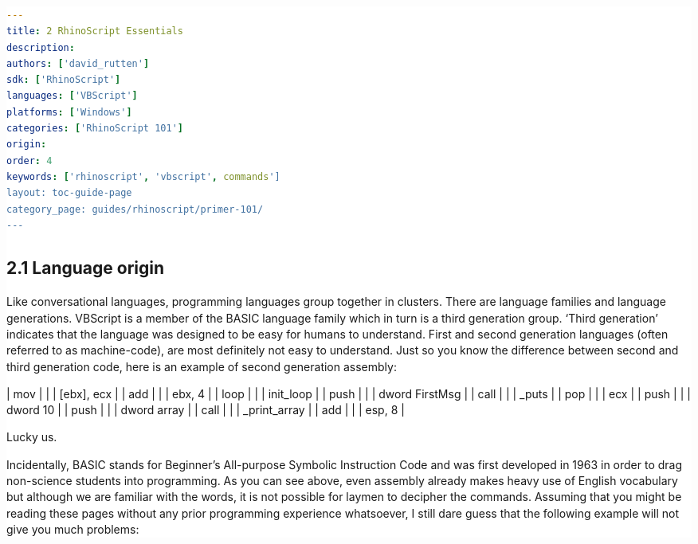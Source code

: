 ```yaml
---
title: 2 RhinoScript Essentials
description:
authors: ['david_rutten']
sdk: ['RhinoScript']
languages: ['VBScript']
platforms: ['Windows']
categories: ['RhinoScript 101']
origin:
order: 4
keywords: ['rhinoscript', 'vbscript', commands']
layout: toc-guide-page
category_page: guides/rhinoscript/primer-101/
---
```


## 2.1 Language origin

Like conversational languages, programming languages group together in clusters. There are language families and language generations. VBScript is a member of the BASIC language family which in turn is a third generation group. ‘Third generation’ indicates that the language was designed to be easy for humans to understand.  First and second generation languages (often referred to as machine-code), are most definitely not easy to understand. Just so you know the difference between second and third generation code, here is an example of second generation assembly:

| mov | | | [ebx], ecx |
| add | | |	ebx, 4 |
| loop | | | init_loop |
| push	| | | dword FirstMsg |
| call | | | _puts |
| pop | | | ecx |
| push | | | dword 10 |
| push | | | dword array |
| call | | | _print_array |
| add | | | esp, 8 |

Lucky us.

Incidentally, BASIC stands for Beginner’s All-purpose Symbolic Instruction Code and was first developed in 1963 in order to drag non-science students into programming. As you can see above, even assembly already makes heavy use of English vocabulary but although we are familiar with the words, it is not possible for laymen to decipher the commands. Assuming that you might be reading these pages without any prior programming experience whatsoever, I still dare guess that the following example will not give you much problems:
